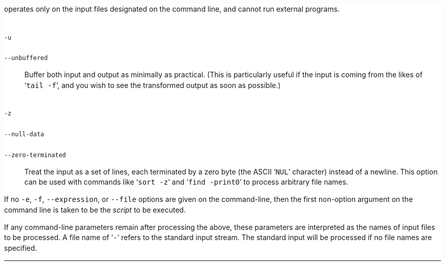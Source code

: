 operates only on the input files designated on the command line, and
cannot run external programs.
</p>

</dd>
<dt>
<code>
-u
</code>
</dt>
<dt>
<code>
--unbuffered
</code>
</dt>
<dd><a name="index-_002du"></a>
<a name="index-_002d_002dunbuffered"></a>
<a name="index-Unbuffered-I_002fO_002c-choosing"></a>
<p>Buffer both input and output as minimally as practical.
(This is particularly useful if the input is coming from
the likes of ‘<samp>tail -f</samp>’, and you wish to see the transformed
output as soon as possible.)
</p>
</dd>
<dt>
<code>
-z
</code>
</dt>
<dt>
<code>
--null-data
</code>
</dt>
<dt>
<code>
--zero-terminated
</code>
</dt>
<dd><a name="index-_002dz"></a>
<a name="index-_002d_002dnull_002ddata"></a>
<a name="index-_002d_002dzero_002dterminated"></a>
<p>Treat the input as a set of lines, each terminated by a zero byte
(the ASCII ‘<samp>NUL</samp>’ character) instead of a newline.  This option can
be used with commands like ‘<samp>sort -z</samp>’ and ‘<samp>find -print0</samp>’
to process arbitrary file names.
</p></dd>
</dl>

<p>If no <samp>-e</samp>, <samp>-f</samp>, <samp>--expression</samp>, or <samp>--file</samp>
options are given on the command-line,
then the first non-option argument on the command line is
taken to be the <var>script</var> to be executed.
</p>
<a name="index-Files-to-be-processed-as-input"></a>
<p>If any command-line parameters remain after processing the above,
these parameters are interpreted as the names of input files to
be processed.
<a name="index-Standard-input_002c-processing-as-input"></a>
A file name of ‘<samp>-</samp>’ refers to the standard input stream.
The standard input will be processed if no file names are specified.
</p>
<hr>
<a name="Exit-status"></a>